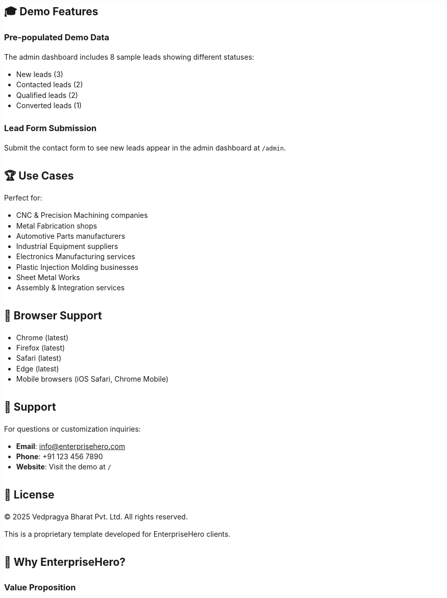 ## 🎓 Demo Features

### Pre-populated Demo Data

The admin dashboard includes 8 sample leads showing different statuses:
- New leads (3)
- Contacted leads (2)
- Qualified leads (2)
- Converted leads (1)

### Lead Form Submission

Submit the contact form to see new leads appear in the admin dashboard at `/admin`.

## 🏆 Use Cases

Perfect for:
- CNC & Precision Machining companies
- Metal Fabrication shops
- Automotive Parts manufacturers
- Industrial Equipment suppliers
- Electronics Manufacturing services
- Plastic Injection Molding businesses
- Sheet Metal Works
- Assembly & Integration services

## 📱 Browser Support

- Chrome (latest)
- Firefox (latest)
- Safari (latest)
- Edge (latest)
- Mobile browsers (iOS Safari, Chrome Mobile)

## 🤝 Support

For questions or customization inquiries:
- **Email**: info@enterprisehero.com
- **Phone**: +91 123 456 7890
- **Website**: Visit the demo at `/`

## 📄 License

© 2025 Vedpragya Bharat Pvt. Ltd. All rights reserved.

This is a proprietary template developed for EnterpriseHero clients.

## 🎉 Why EnterpriseHero?

### Value Proposition
